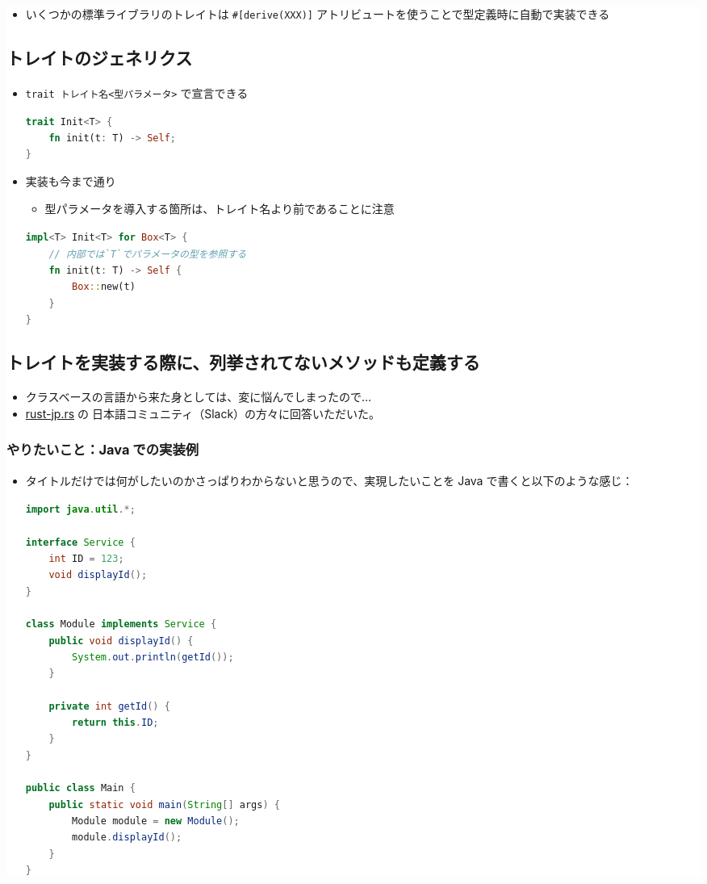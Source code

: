 - いくつかの標準ライブラリのトレイトは `#[derive(XXX)]` アトリビュートを使うことで型定義時に自動で実装できる

## トレイトのジェネリクス

- `trait トレイト名<型パラメータ>` で宣言できる

    ```rust
    trait Init<T> {
        fn init(t: T) -> Self;
    }
    ```

- 実装も今まで通り
    - 型パラメータを導入する箇所は、トレイト名より前であることに注意

    ```rust
    impl<T> Init<T> for Box<T> {
        // 内部では`T`でパラメータの型を参照する
        fn init(t: T) -> Self {
            Box::new(t)
        }
    }
    ```

## トレイトを実装する際に、列挙されてないメソッドも定義する

- クラスベースの言語から来た身としては、変に悩んでしまったので…
- [rust-jp.rs](https://rust-jp.rs/) の 日本語コミュニティ（Slack）の方々に回答いただいた。

### やりたいこと：Java での実装例

- タイトルだけでは何がしたいのかさっぱりわからないと思うので、実現したいことを Java で書くと以下のような感じ：

    ```java
    import java.util.*;

    interface Service {
        int ID = 123;
        void displayId();
    }

    class Module implements Service {
        public void displayId() {
            System.out.println(getId());
        }
        
        private int getId() {
            return this.ID;
        }
    }

    public class Main {
        public static void main(String[] args) {
            Module module = new Module();
            module.displayId();
        }
    }
    ```
